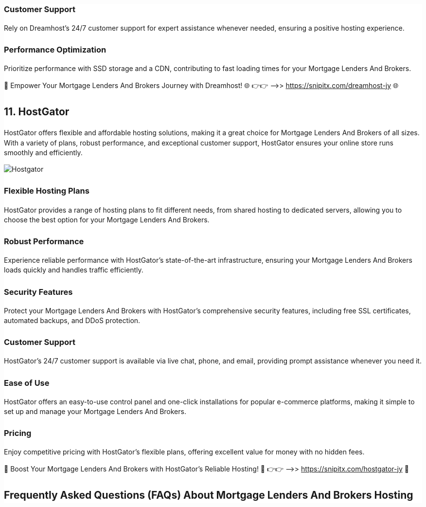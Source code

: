 ### Customer Support
Rely on Dreamhost’s 24/7 customer support for expert assistance whenever needed, ensuring a positive hosting experience.

### Performance Optimization
Prioritize performance with SSD storage and a CDN, contributing to fast loading times for your Mortgage Lenders And Brokers.

🚀 Empower Your Mortgage Lenders And Brokers Journey with Dreamhost! 🌐
👉👉 -->> https://snipitx.com/dreamhost-jy 🌐

## 11. HostGator

HostGator offers flexible and affordable hosting solutions, making it a great choice for Mortgage Lenders And Brokers of all sizes. With a variety of plans, robust performance, and exceptional customer support, HostGator ensures your online store runs smoothly and efficiently.

![Hostgator](https://i.imgur.com/SNC0dSu.jpeg "Hostgator Hosting")

### Flexible Hosting Plans
HostGator provides a range of hosting plans to fit different needs, from shared hosting to dedicated servers, allowing you to choose the best option for your Mortgage Lenders And Brokers.

### Robust Performance
Experience reliable performance with HostGator’s state-of-the-art infrastructure, ensuring your Mortgage Lenders And Brokers loads quickly and handles traffic efficiently.

### Security Features
Protect your Mortgage Lenders And Brokers with HostGator’s comprehensive security features, including free SSL certificates, automated backups, and DDoS protection.

### Customer Support
HostGator’s 24/7 customer support is available via live chat, phone, and email, providing prompt assistance whenever you need it.

### Ease of Use
HostGator offers an easy-to-use control panel and one-click installations for popular e-commerce platforms, making it simple to set up and manage your Mortgage Lenders And Brokers.

### Pricing
Enjoy competitive pricing with HostGator’s flexible plans, offering excellent value for money with no hidden fees.

🌟 Boost Your Mortgage Lenders And Brokers with HostGator’s Reliable Hosting! 🚀
👉👉 -->> https://snipitx.com/hostgator-jy 🚀

## Frequently Asked Questions (FAQs) About Mortgage Lenders And Brokers Hosting

